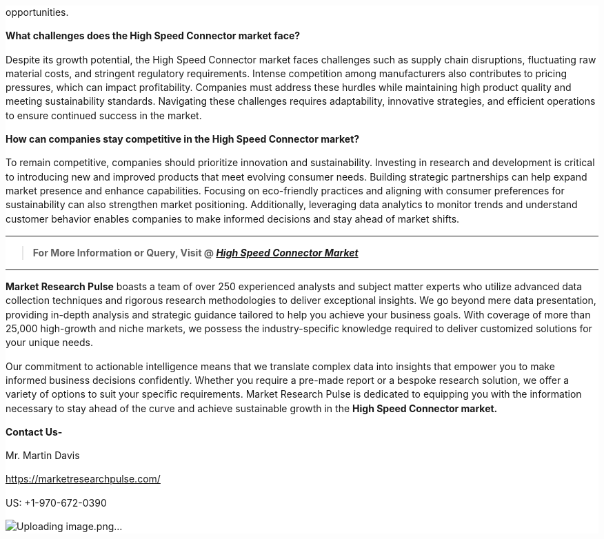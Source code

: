 opportunities.</p><p><strong>What challenges does the High Speed Connector market face?</strong></p><p>Despite its growth potential, the High Speed Connector market faces challenges such as supply chain disruptions, fluctuating raw material costs, and stringent regulatory requirements. Intense competition among manufacturers also contributes to pricing pressures, which can impact profitability. Companies must address these hurdles while maintaining high product quality and meeting sustainability standards. Navigating these challenges requires adaptability, innovative strategies, and efficient operations to ensure continued success in the market.</p><p><strong>How can companies stay competitive in the High Speed Connector market?</strong></p><p>To remain competitive, companies should prioritize innovation and sustainability. Investing in research and development is critical to introducing new and improved products that meet evolving consumer needs. Building strategic partnerships can help expand market presence and enhance capabilities. Focusing on eco-friendly practices and aligning with consumer preferences for sustainability can also strengthen market positioning. Additionally, leveraging data analytics to monitor trends and understand customer behavior enables companies to make informed decisions and stay ahead of market shifts.</p><hr /><blockquote><p><strong>For More Information or Query, Visit @&nbsp;<em><a href="https://marketresearchpulse.com/report/140523/high-speed-connector-market?utm_source=Linkedin&utm_medium=020">High Speed Connector Market</a></em></strong></p></blockquote><hr /><p><strong>Market Research Pulse</strong> boasts a team of over 250 experienced analysts and subject matter experts who utilize advanced data collection techniques and rigorous research methodologies to deliver exceptional insights. We go beyond mere data presentation, providing in-depth analysis and strategic guidance tailored to help you achieve your business goals. With coverage of more than 25,000 high-growth and niche markets, we possess the industry-specific knowledge required to deliver customized solutions for your unique needs.</p><p>Our commitment to actionable intelligence means that we translate complex data into insights that empower you to make informed business decisions confidently. Whether you require a pre-made report or a bespoke research solution, we offer a variety of options to suit your specific requirements. Market Research Pulse is dedicated to equipping you with the information necessary to stay ahead of the curve and achieve sustainable growth in the <strong>High Speed Connector market.</strong></p><p><strong>Contact Us-</strong></p><p>Mr. Martin Davis</p><p>https://marketresearchpulse.com/</p><p>US: +1-970-672-0390</p>
![Uploading image.png…]()
